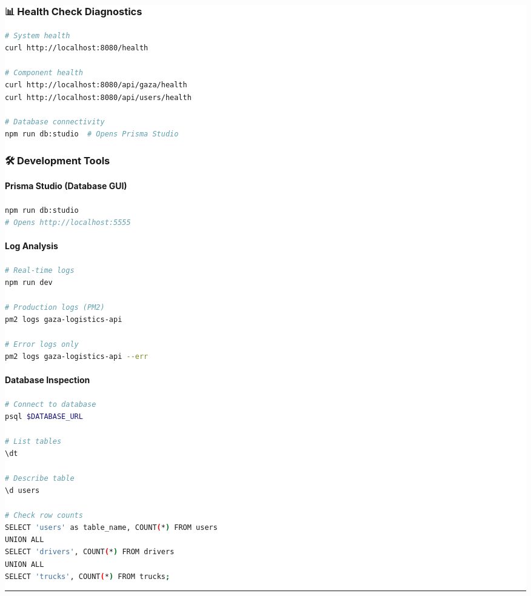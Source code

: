 ### 📊 Health Check Diagnostics
```bash
# System health
curl http://localhost:8080/health

# Component health
curl http://localhost:8080/api/gaza/health
curl http://localhost:8080/api/users/health

# Database connectivity
npm run db:studio  # Opens Prisma Studio
```

### 🛠️ Development Tools

#### Prisma Studio (Database GUI)
```bash
npm run db:studio
# Opens http://localhost:5555
```

#### Log Analysis
```bash
# Real-time logs
npm run dev

# Production logs (PM2)
pm2 logs gaza-logistics-api

# Error logs only
pm2 logs gaza-logistics-api --err
```

#### Database Inspection
```bash
# Connect to database
psql $DATABASE_URL

# List tables
\dt

# Describe table
\d users

# Check row counts
SELECT 'users' as table_name, COUNT(*) FROM users
UNION ALL
SELECT 'drivers', COUNT(*) FROM drivers
UNION ALL  
SELECT 'trucks', COUNT(*) FROM trucks;
```

---